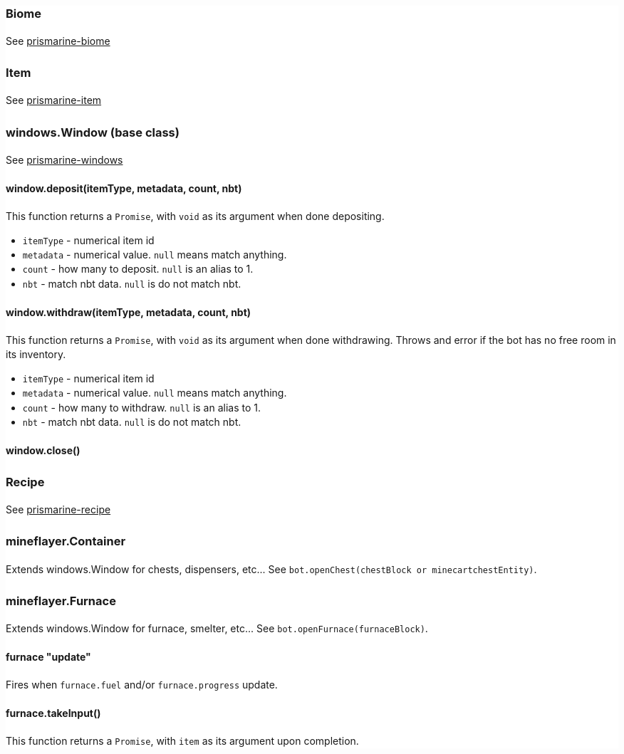 ### Biome

See [prismarine-biome](https://github.com/PrismarineJS/prismarine-biome)

### Item

See [prismarine-item](https://github.com/PrismarineJS/prismarine-item)

### windows.Window (base class)

See [prismarine-windows](https://github.com/PrismarineJS/prismarine-windows)

#### window.deposit(itemType, metadata, count, nbt)

This function returns a `Promise`, with `void` as its argument when done depositing.

 * `itemType` - numerical item id
 * `metadata` - numerical value. `null` means match anything.
 * `count` - how many to deposit. `null` is an alias to 1.
 * `nbt` - match nbt data. `null` is do not match nbt.

#### window.withdraw(itemType, metadata, count, nbt)

This function returns a `Promise`, with `void` as its argument when done withdrawing. Throws and error if the bot has no free room in its inventory.

 * `itemType` - numerical item id
 * `metadata` - numerical value. `null` means match anything.
 * `count` - how many to withdraw. `null` is an alias to 1.
 * `nbt` - match nbt data. `null` is do not match nbt.

#### window.close()

### Recipe

See [prismarine-recipe](https://github.com/PrismarineJS/prismarine-recipe)

### mineflayer.Container

Extends windows.Window for chests, dispensers, etc...
See `bot.openChest(chestBlock or minecartchestEntity)`.

### mineflayer.Furnace

Extends windows.Window for furnace, smelter, etc...
See `bot.openFurnace(furnaceBlock)`.

#### furnace "update"

Fires when `furnace.fuel` and/or `furnace.progress` update.

#### furnace.takeInput()

This function returns a `Promise`, with `item` as its argument upon completion.
